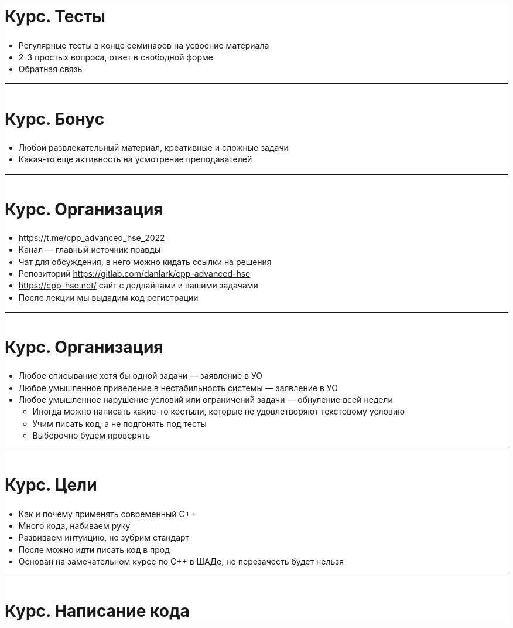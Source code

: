 # Курс. Тесты

* Регулярные тесты в конце семинаров на усвоение материала
* 2-3 простых вопроса, ответ в свободной форме
* Обратная связь

---

# Курс. Бонус

* Любой развлекательный материал, креативные и сложные задачи
* Какая-то еще активность на усмотрение преподавателей

---

# Курс. Организация

* https://t.me/cpp_advanced_hse_2022
* Канал — главный источник правды
* Чат для обсуждения, в него можно кидать ссылки на решения
* Репозиторий https://gitlab.com/danlark/cpp-advanced-hse
* https://cpp-hse.net/ сайт с дедлайнами и вашими задачами
* После лекции мы выдадим код регистрации

---

# Курс. Организация

* Любое списывание хотя бы одной задачи &mdash; заявление в УО
* Любое умышленное приведение в нестабильность системы &mdash; заявление в УО
* Любое умышленное нарушение условий или ограничений задачи &mdash; обнуление всей недели
  * Иногда можно написать какие-то костыли, которые не удовлетворяют текстовому условию
  * Учим писать код, а не подгонять под тесты
  * Выборочно будем проверять

---

# Курс. Цели

* Как и почему применять современный C++
* Много кода, набиваем руку
* Развиваем интуицию, не зубрим стандарт
* После можно идти писать код в прод
* Основан на замечательном курсе по C++ в ШАДе, но перезачесть будет нельзя

---

# Курс. Написание кода
